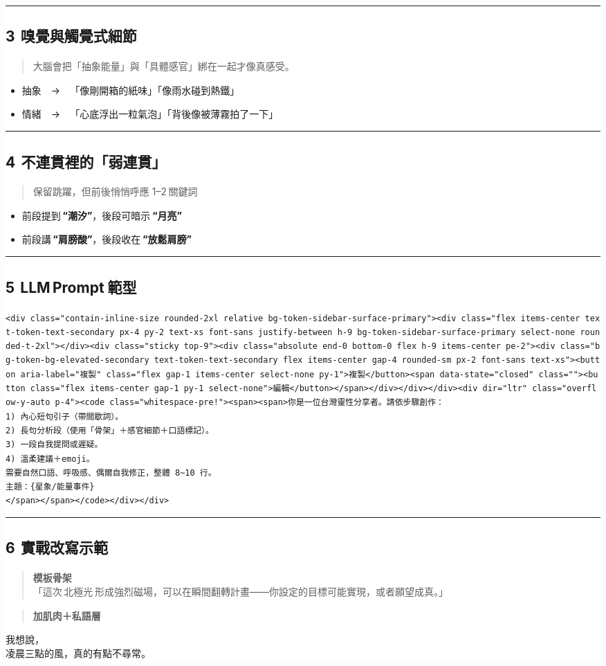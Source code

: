 ___

## 3  嗅覺與觸覺式細節

> 大腦會把「抽象能量」與「具體感官」綁在一起才像真感受。

-   抽象 → 「像剛開箱的紙味」「像雨水碰到熱鐵」
    
-   情緒 → 「心底浮出一粒氣泡」「背後像被薄霧拍了一下」
    

___

## 4  不連貫裡的「弱連貫」

> 保留跳躍，但前後悄悄呼應 1–2 關鍵詞

-   前段提到 **“潮汐”**，後段可暗示 **“月亮”**
    
-   前段講 **“肩膀酸”**，後段收在 **“放鬆肩膀”**
    

___

## 5  LLM Prompt 範型

```
<div class="contain-inline-size rounded-2xl relative bg-token-sidebar-surface-primary"><div class="flex items-center text-token-text-secondary px-4 py-2 text-xs font-sans justify-between h-9 bg-token-sidebar-surface-primary select-none rounded-t-2xl"></div><div class="sticky top-9"><div class="absolute end-0 bottom-0 flex h-9 items-center pe-2"><div class="bg-token-bg-elevated-secondary text-token-text-secondary flex items-center gap-4 rounded-sm px-2 font-sans text-xs"><button aria-label="複製" class="flex gap-1 items-center select-none py-1">複製</button><span data-state="closed" class=""><button class="flex items-center gap-1 py-1 select-none">編輯</button></span></div></div></div><div dir="ltr" class="overflow-y-auto p-4"><code class="whitespace-pre!"><span><span>你是一位台灣靈性分享者。請依步驟創作：
1) 內心短句引子（帶間歇詞）。
2) 長句分析段（使用「骨架」＋感官細節＋口語標記）。
3) 一段自我提問或遲疑。
4) 溫柔建議＋emoji。
需要自然口語、呼吸感、偶爾自我修正，整體 8~10 行。
主題：{星象/能量事件}
</span></span></code></div></div>
```

___

## 6  實戰改寫示範

> **模板骨架**  
> 「這次 北極光 形成強烈磁場，可以在瞬間翻轉計畫——你設定的目標可能實現，或者願望成真。」

> **加肌肉＋私語層**

我想說，  
凌晨三點的風，真的有點不尋常。
